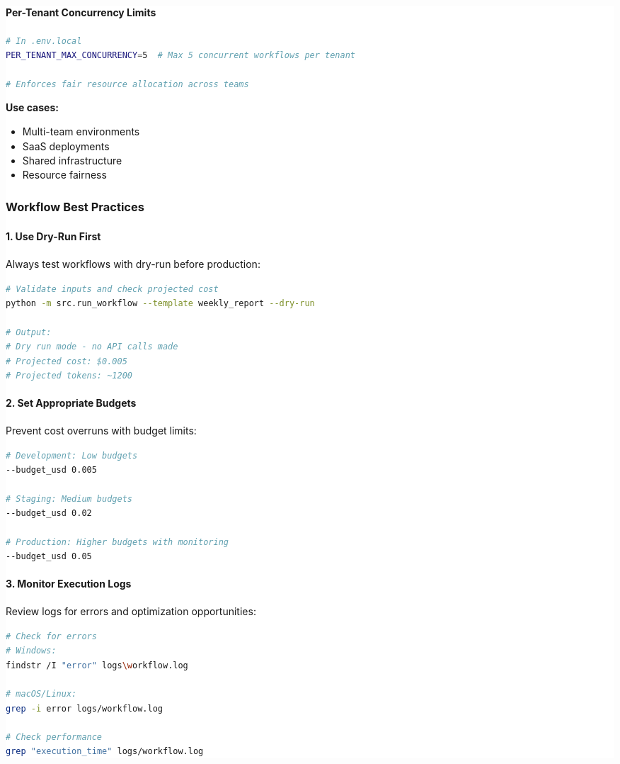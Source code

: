#### Per-Tenant Concurrency Limits

```bash
# In .env.local
PER_TENANT_MAX_CONCURRENCY=5  # Max 5 concurrent workflows per tenant

# Enforces fair resource allocation across teams
```

**Use cases:**
- Multi-team environments
- SaaS deployments
- Shared infrastructure
- Resource fairness

### Workflow Best Practices

#### 1. Use Dry-Run First

Always test workflows with dry-run before production:

```bash
# Validate inputs and check projected cost
python -m src.run_workflow --template weekly_report --dry-run

# Output:
# Dry run mode - no API calls made
# Projected cost: $0.005
# Projected tokens: ~1200
```

#### 2. Set Appropriate Budgets

Prevent cost overruns with budget limits:

```bash
# Development: Low budgets
--budget_usd 0.005

# Staging: Medium budgets
--budget_usd 0.02

# Production: Higher budgets with monitoring
--budget_usd 0.05
```

#### 3. Monitor Execution Logs

Review logs for errors and optimization opportunities:

```bash
# Check for errors
# Windows:
findstr /I "error" logs\workflow.log

# macOS/Linux:
grep -i error logs/workflow.log

# Check performance
grep "execution_time" logs/workflow.log
```
